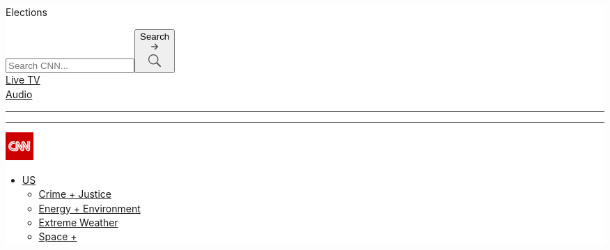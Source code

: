 Elections</a></li></ul></nav></div><div class="sc-qQlgh enWGHR"><form action="//www.cnn.com/search" class="sc-pYNsO iaFdeJ" name="q"><input autocomplete="off" class="sc-oUOMp ljofuW" data-zjs="click" data-zjs-campaign="header-expanded-search-btn" id="header-search-bar" name="q" placeholder="Search CNN..." type="search"/><button aria-label="Search" class="sc-pItiW sc-pdjNk ga-DWCv" color="inherit" tabindex="0" width="24,,80"><div class="sc-pZnSc dGumWl">Search</div><div class="sc-oUcyK jaSnh"><svg aria-hidden="true" class="arrow-right-10-icon" fill="#4D4D4D" focusable="false" height="10" style="outline:0" tabindex="-1" viewbox="0 0 20 20" width="10" xmlns="https://www.w3.org/2000/svg"><path d="M1.53,8.52H14.76L10,3.71a1.5,1.5,0,0,1,2.12-2.12l7.44,7.47a1.49,1.49,0,0,1,0,2.12l-7.44,7.47a1.5,1.5,0,0,1-2.12,0,1.51,1.51,0,0,1,0-2.12l5-5H1.53a1.5,1.5,0,1,1,0-3Z"></path></svg></div><div class="sc-oUcyK yFUuI"><svg aria-hidden="true" class="search-icon" fill="#4D4D4D" focusable="false" height="24" style="outline:0" tabindex="-1" viewbox="0 0 64 64" width="24" xmlns="https://www.w3.org/2000/svg"><path d="M55.3,51.89,42.46,39a19.22,19.22,0,1,0-3.38,3.43L51.9,55.29a2.38,2.38,0,0,0,3.4,0A2.42,2.42,0,0,0,55.3,51.89ZM11.2,27.28a16,16,0,1,1,16,16.07A16.07,16.07,0,0,1,11.2,27.28Z"></path></svg></div></button></form></div><div class="sc-qQlgh sc-qXgLg dOkZgq"><div class="sc-pbJYR sc-qPwwY gYMWtF"><div class="sc-pbJYR sc-qXTOB jZaVRh"><a aria-label="LiveTVLink" class="sc-qYGWS sc-pBxWu sc-qPIWj fAxRMm" color="#4D4D4D" href="http://cnn.it/go2" mode="light" rel="noopener noreferrer" target="_blank"><span class="sc-qQxFs sc-qXFOy jjPtyg" data-test="livetv-copy">Live TV</span></a></div><div class="sc-pbJYR sc-pAkoP gDSVaw"><a aria-label="AudioLink" class="sc-qYGWS sc-pBxWu sc-pkvvt iMRYAb" color="#4D4D4D" href="https://www.cnn.com/audio" mode="light" rel="noopener noreferrer" target="_blank"><span class="sc-qQxFs sc-pssnI cxYuO" data-test="audio-copy">Audio</span></a></div><hr class="sc-qPjXN eQTyAW" mode="light"/></div><hr class="sc-qPjXN eQTyAW" mode="light"/></div><div class="sc-pbJYR sc-pzXPE kwGYTG"></div><div class="sc-qQlgh sc-qXgLg hDlxJa"><div class="sc-fzolEj sc-fzqMdD iNsEoE" size="40"><a aria-label="CNN" class="sc-fzoJMP sc-fzoYHE iTjHAt" color="#0C0C0C" data-analytics="header_expanded-nav" href="/" mode="light"><svg aria-hidden="true" class="cnn-badge-icon" fill="#CC0000" height="40" style="outline:0" viewbox="0 0 240 240" width="40" xmlns="https://www.w3.org/2000/svg"><rect fill="#fff" height="100%" width="100%" x="0" y="0"></rect><path d="M.31-.07v240h240V-.07ZM86.54,135.29V92.51c0-16.1,20.81-23.83,31.82-5.12.8,1.35,18.14,31.22,18.14,31.22V92.51c0-16.1,20.8-23.83,31.81-5.12.8,1.35,18.14,31.22,18.14,31.22V76.79h10.38V147a2.11,2.11,0,0,1-1.51,2.14c-1.1.3-2.26-.38-3.11-1.82-.17-.28-9-15.46-17.48-30.13L159.17,90.4c-2.18-3.7-5.43-4.35-7.74-3.72a6.23,6.23,0,0,0-4.55,6.13V147a2.12,2.12,0,0,1-1.51,2.14c-1.11.3-2.27-.38-3.11-1.82-.15-.25-8.34-14.36-16.25-28-10.08-17.38-16.7-28.78-16.8-28.95-2.18-3.71-5.44-4.35-7.77-3.72a6.24,6.24,0,0,0-4.56,6.13v53.05a2.9,2.9,0,0,1-2.72,2.71H67.23a28.64,28.64,0,0,1,0-57.28h14v10.36H67.35a18.28,18.28,0,1,0,0,36.56H83.68A2.84,2.84,0,0,0,86.54,135.29Zm124.77,12.05c0,16.1-20.81,23.83-31.82,5.13-.79-1.35-18.14-31.23-18.14-31.23v26.1c0,16.1-20.8,23.83-31.81,5.13-.8-1.35-18.14-31.23-18.14-31.23v24.61c0,11.17-6.63,17.22-17,17.22H67.25a43.14,43.14,0,0,1,0-86.28h14V87.15h-14a32.78,32.78,0,1,0,0,65.56H94.16a7,7,0,0,0,6.86-6.85V92.81a2.1,2.1,0,0,1,1.51-2.13c1.1-.3,2.26.38,3.11,1.82l16.79,28.93c9.76,16.83,16.17,27.88,16.25,28,2.19,3.7,5.45,4.35,7.78,3.71A6.22,6.22,0,0,0,151,147V92.82a2.11,2.11,0,0,1,1.49-2.14c1.09-.3,2.24.38,3.08,1.82l15.56,26.81,17.49,30.15c1.71,2.9,4.09,3.93,6.16,3.93a6,6,0,0,0,1.61-.22A6.23,6.23,0,0,0,201,147V76.79h10.34Z" transform="translate(-0.31 0.07)"></path></svg></a></div></div><div class="sc-qQlgh dOkWFw"><nav class="sc-fzoOEf hyFxOc" data-role="nav-links" mode="light"><ul class="sc-fzpdyU hFhXEw" mode="light" type="expanded"><li class="sc-fzppip gULpwJ" data-section="us" mode="light" type="expanded"><a class="sc-fzoCUK sc-fznBMq cwjwIx" data-analytics="header_expanded-nav" href="/us" mode="light" name="us" title="visit the US section" type="expanded">US</a><ul class="sc-fznNvL iAszhc"><li class="sc-fzocqA glbESi"><a class="sc-fzoCUK sc-fzonZV hWtJgs" data-analytics="header_expanded-nav" href="/specials/us/crime-and-justice" mode="light" name="Crime + Justice" title="visit the Crime + Justice section" type="expanded">Crime + Justice</a></li><li class="sc-fzocqA glbESi"><a class="sc-fzoCUK sc-fzonZV hWtJgs" data-analytics="header_expanded-nav" href="/specials/us/energy-and-environment" mode="light" name="Energy + Environment" title="visit the Energy + Environment section" type="expanded">Energy + Environment</a></li><li class="sc-fzocqA glbESi"><a class="sc-fzoCUK sc-fzonZV hWtJgs" data-analytics="header_expanded-nav" href="/specials/us/extreme-weather" mode="light" name="Extreme Weather" title="visit the Extreme Weather section" type="expanded">Extreme Weather</a></li><li class="sc-fzocqA glbESi"><a class="sc-fzoCUK sc-fzonZV hWtJgs" data-analytics="header_expanded-nav" href="/specials/space-science" mode="light" name="Space + Science" title="visit the Space + Science section" type="expanded">Space +
